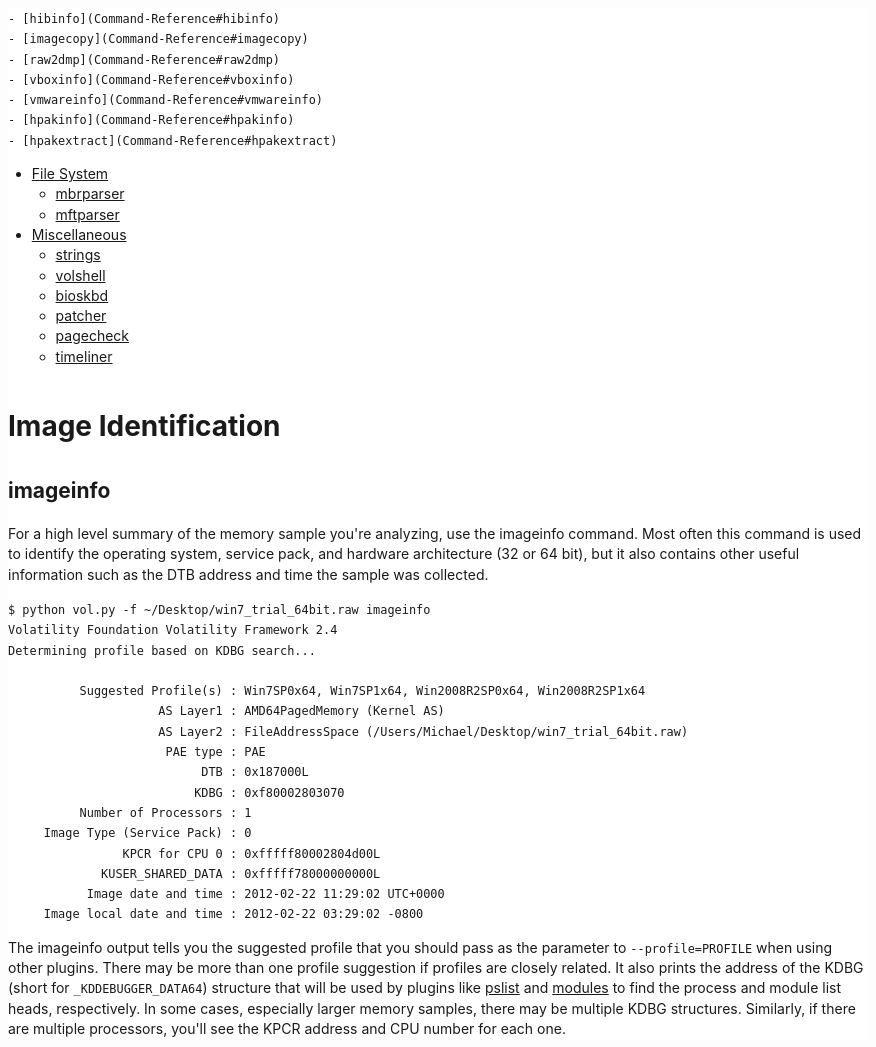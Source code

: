     - [hibinfo](Command-Reference#hibinfo)
    - [imagecopy](Command-Reference#imagecopy)
    - [raw2dmp](Command-Reference#raw2dmp)
    - [vboxinfo](Command-Reference#vboxinfo)
    - [vmwareinfo](Command-Reference#vmwareinfo)
    - [hpakinfo](Command-Reference#hpakinfo)
    - [hpakextract](Command-Reference#hpakextract)
- [File System](Command-Reference#file-system)
    - [mbrparser](Command-Reference#mbrparser)
    - [mftparser](Command-Reference#mftparser)
- [Miscellaneous](Command-Reference#miscellaneous)
    - [strings](Command-Reference#strings)
    - [volshell](Command-Reference#volshell)
    - [bioskbd](Command-Reference#bioskbd)
    - [patcher](Command-Reference#patcher)
    - [pagecheck](Command-Reference#pagecheck)
    - [timeliner](Command-Reference#timeliner)

# Image Identification

## imageinfo

For a high level summary of the memory sample you're analyzing, use the imageinfo command. Most often this command is used to identify the operating system, service pack, and hardware architecture (32 or 64 bit), but it also contains other useful information such as the DTB address and time the sample was collected.  

    $ python vol.py -f ~/Desktop/win7_trial_64bit.raw imageinfo
    Volatility Foundation Volatility Framework 2.4
    Determining profile based on KDBG search...
    
              Suggested Profile(s) : Win7SP0x64, Win7SP1x64, Win2008R2SP0x64, Win2008R2SP1x64
                         AS Layer1 : AMD64PagedMemory (Kernel AS)
                         AS Layer2 : FileAddressSpace (/Users/Michael/Desktop/win7_trial_64bit.raw)
                          PAE type : PAE
                               DTB : 0x187000L
                              KDBG : 0xf80002803070
              Number of Processors : 1
         Image Type (Service Pack) : 0
                    KPCR for CPU 0 : 0xfffff80002804d00L
                 KUSER_SHARED_DATA : 0xfffff78000000000L
               Image date and time : 2012-02-22 11:29:02 UTC+0000
         Image local date and time : 2012-02-22 03:29:02 -0800

The imageinfo output tells you the suggested profile that you should pass as the parameter to `--profile=PROFILE` when using other plugins. There may be more than one profile suggestion if profiles are closely related. It also prints the address of the KDBG (short for `_KDDEBUGGER_DATA64`) structure that will be used by plugins like [pslist](Command-Reference#pslist) and [modules](Command-Reference#modules) to find the process and module list heads, respectively. In some cases, especially larger memory samples, there may be multiple KDBG structures. Similarly, if there are multiple processors, you'll see the KPCR address and CPU number for each one. 
